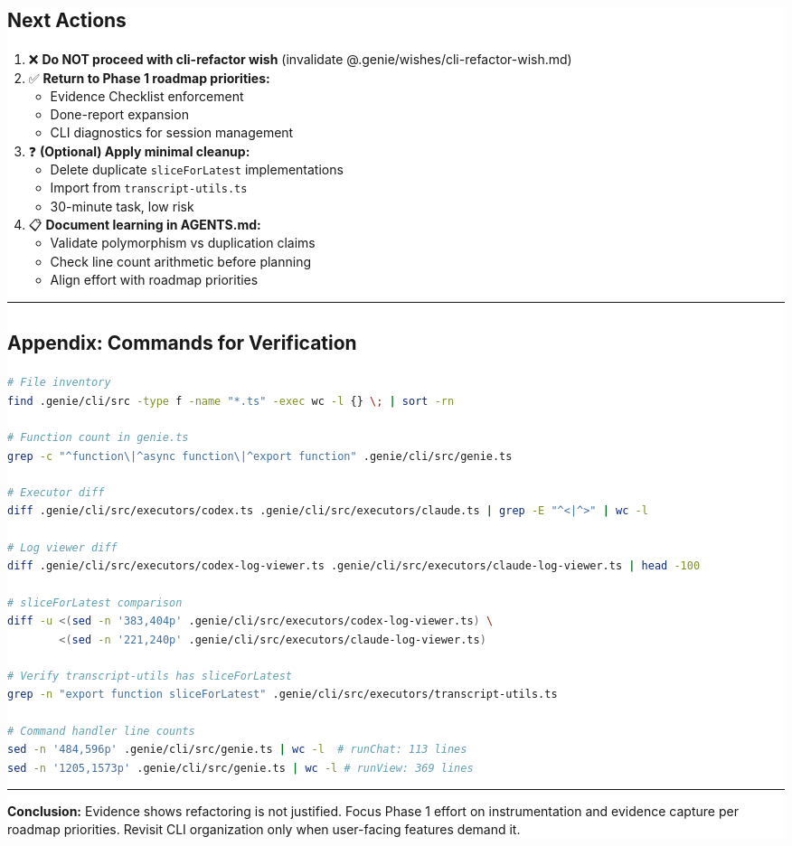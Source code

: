 ## Next Actions

1. ❌ **Do NOT proceed with cli-refactor wish** (invalidate @.genie/wishes/cli-refactor-wish.md)
2. ✅ **Return to Phase 1 roadmap priorities:**
   - Evidence Checklist enforcement
   - Done-report expansion
   - CLI diagnostics for session management
3. ❓ **(Optional) Apply minimal cleanup:**
   - Delete duplicate `sliceForLatest` implementations
   - Import from `transcript-utils.ts`
   - 30-minute task, low risk
4. 📋 **Document learning in AGENTS.md:**
   - Validate polymorphism vs duplication claims
   - Check line count arithmetic before planning
   - Align effort with roadmap priorities

---

## Appendix: Commands for Verification

```bash
# File inventory
find .genie/cli/src -type f -name "*.ts" -exec wc -l {} \; | sort -rn

# Function count in genie.ts
grep -c "^function\|^async function\|^export function" .genie/cli/src/genie.ts

# Executor diff
diff .genie/cli/src/executors/codex.ts .genie/cli/src/executors/claude.ts | grep -E "^<|^>" | wc -l

# Log viewer diff
diff .genie/cli/src/executors/codex-log-viewer.ts .genie/cli/src/executors/claude-log-viewer.ts | head -100

# sliceForLatest comparison
diff -u <(sed -n '383,404p' .genie/cli/src/executors/codex-log-viewer.ts) \
        <(sed -n '221,240p' .genie/cli/src/executors/claude-log-viewer.ts)

# Verify transcript-utils has sliceForLatest
grep -n "export function sliceForLatest" .genie/cli/src/executors/transcript-utils.ts

# Command handler line counts
sed -n '484,596p' .genie/cli/src/genie.ts | wc -l  # runChat: 113 lines
sed -n '1205,1573p' .genie/cli/src/genie.ts | wc -l # runView: 369 lines
```

---

**Conclusion:** Evidence shows refactoring is not justified. Focus Phase 1 effort on instrumentation and evidence capture per roadmap priorities. Revisit CLI organization only when user-facing features demand it.